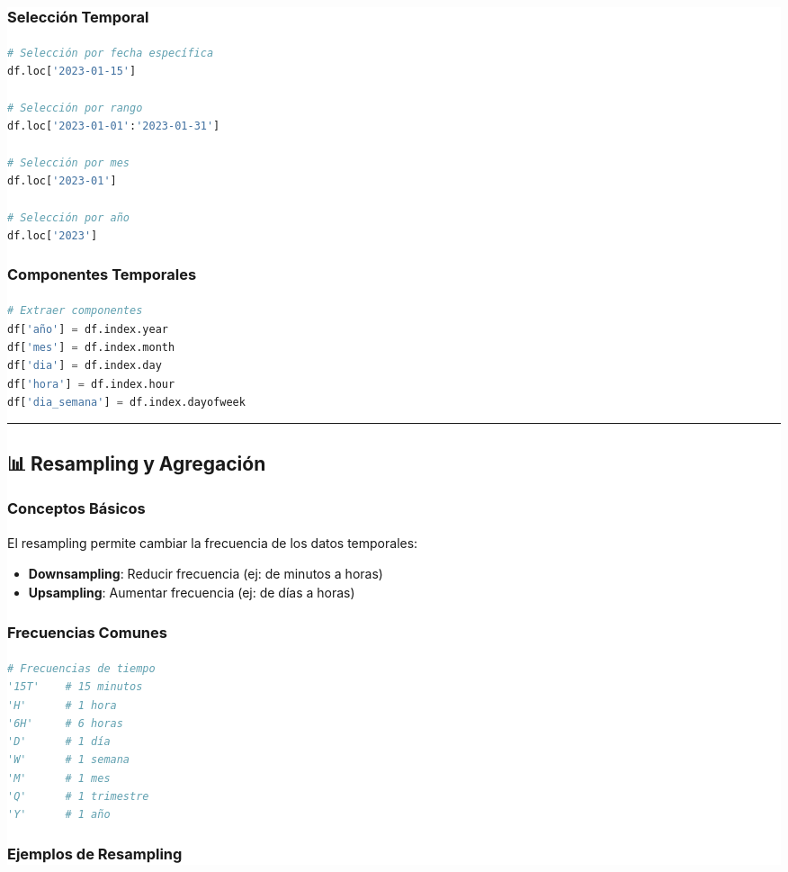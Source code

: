 ### Selección Temporal

```python
# Selección por fecha específica
df.loc['2023-01-15']

# Selección por rango
df.loc['2023-01-01':'2023-01-31']

# Selección por mes
df.loc['2023-01']

# Selección por año
df.loc['2023']
```

### Componentes Temporales

```python
# Extraer componentes
df['año'] = df.index.year
df['mes'] = df.index.month
df['dia'] = df.index.day
df['hora'] = df.index.hour
df['dia_semana'] = df.index.dayofweek
```

---

## 📊 Resampling y Agregación

### Conceptos Básicos

El resampling permite cambiar la frecuencia de los datos temporales:
- **Downsampling**: Reducir frecuencia (ej: de minutos a horas)
- **Upsampling**: Aumentar frecuencia (ej: de días a horas)

### Frecuencias Comunes

```python
# Frecuencias de tiempo
'15T'    # 15 minutos
'H'      # 1 hora
'6H'     # 6 horas
'D'      # 1 día
'W'      # 1 semana
'M'      # 1 mes
'Q'      # 1 trimestre
'Y'      # 1 año
```

### Ejemplos de Resampling
